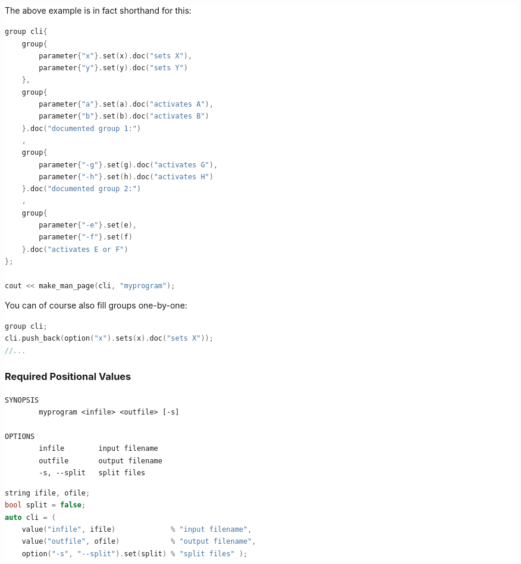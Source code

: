 The above example is in fact shorthand for this:
```cpp
group cli{
    group{   
        parameter{"x"}.set(x).doc("sets X"),
        parameter{"y"}.set(y).doc("sets Y")
    },
    group{
        parameter{"a"}.set(a).doc("activates A"),   
        parameter{"b"}.set(b).doc("activates B")
    }.doc("documented group 1:")
    ,
    group{
        parameter{"-g"}.set(g).doc("activates G"),   
        parameter{"-h"}.set(h).doc("activates H")
    }.doc("documented group 2:")
    ,
    group{
        parameter{"-e"}.set(e), 
        parameter{"-f"}.set(f)
    }.doc("activates E or F")
};

cout << make_man_page(cli, "myprogram");
```

You can of course also fill groups one-by-one:
```cpp
group cli;
cli.push_back(option("x").sets(x).doc("sets X"));
//...
```



### Required Positional Values
```man
SYNOPSIS
        myprogram <infile> <outfile> [-s]
   
OPTIONS
        infile        input filename
        outfile       output filename
        -s, --split   split files
```

```cpp
string ifile, ofile;
bool split = false; 
auto cli = (
    value("infile", ifile)             % "input filename",
    value("outfile", ofile)            % "output filename",
    option("-s", "--split").set(split) % "split files" );
```


[docopt]: http://docopt.org